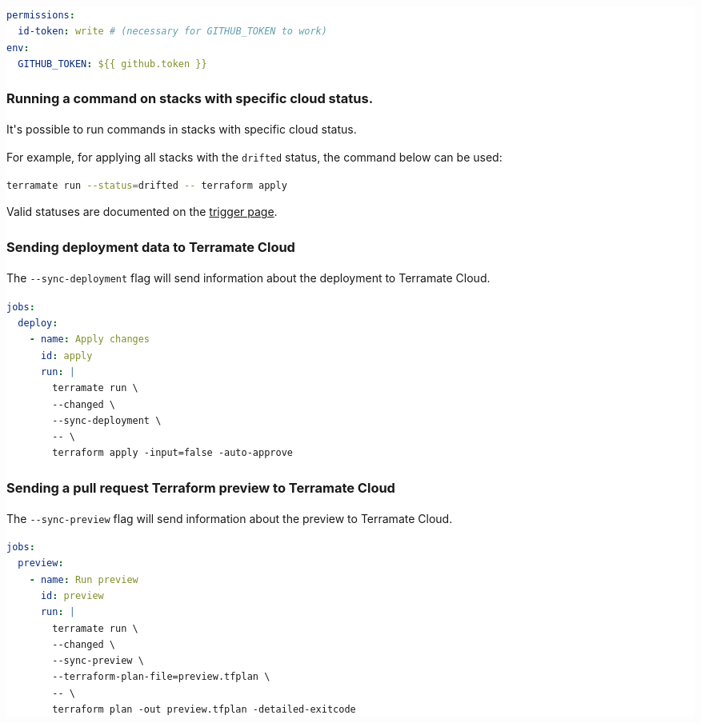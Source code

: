 ```yaml
permissions:
  id-token: write # (necessary for GITHUB_TOKEN to work)
env:
  GITHUB_TOKEN: ${{ github.token }}
```

### Running a command on stacks with specific cloud status.

It's possible to run commands in stacks with specific cloud status.

For example, for applying all stacks with the `drifted` status, the command below
can be used:

```bash
terramate run --status=drifted -- terraform apply
```

Valid statuses are documented on the [trigger page](./experimental/experimental-trigger.md).

### Sending deployment data to Terramate Cloud

The `--sync-deployment` flag will send information about the deployment to Terramate Cloud.

```yaml
jobs:
  deploy:
    - name: Apply changes
      id: apply
      run: |
        terramate run \
        --changed \
        --sync-deployment \
        -- \
        terraform apply -input=false -auto-approve
```

### Sending a pull request Terraform preview to Terramate Cloud

The `--sync-preview` flag will send information about the preview to Terramate Cloud.

```yaml
jobs:
  preview:
    - name: Run preview
      id: preview
      run: |
        terramate run \
        --changed \
        --sync-preview \
        --terraform-plan-file=preview.tfplan \
        -- \
        terraform plan -out preview.tfplan -detailed-exitcode
```
